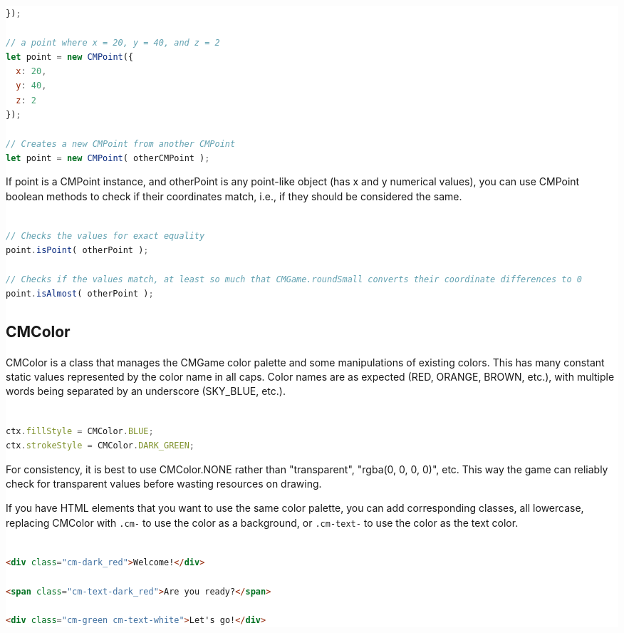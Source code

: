 ```javascript
});

// a point where x = 20, y = 40, and z = 2
let point = new CMPoint({
  x: 20,
  y: 40,
  z: 2
});

// Creates a new CMPoint from another CMPoint
let point = new CMPoint( otherCMPoint );

```

If point is a CMPoint instance, and otherPoint is any point-like object (has x and y numerical values), you can use CMPoint boolean methods to check if their coordinates match, i.e., if they should be considered the same.

```javascript

// Checks the values for exact equality
point.isPoint( otherPoint );

// Checks if the values match, at least so much that CMGame.roundSmall converts their coordinate differences to 0
point.isAlmost( otherPoint );

```

## CMColor

CMColor is a class that manages the CMGame color palette and some manipulations of existing colors. This has many constant static values represented by the color name in all caps. Color names are as expected (RED, ORANGE, BROWN, etc.), with multiple words being separated by an underscore (SKY_BLUE, etc.).

```javascript

ctx.fillStyle = CMColor.BLUE;
ctx.strokeStyle = CMColor.DARK_GREEN;

```

For consistency, it is best to use CMColor.NONE rather than "transparent", "rgba(0, 0, 0, 0)", etc. This way the game can reliably check for transparent values before wasting resources on drawing.

If you have HTML elements that you want to use the same color palette, you can add corresponding classes, all lowercase, replacing CMColor with `.cm-` to use the color as a background, or `.cm-text-` to use the color as the text color.

```html

<div class="cm-dark_red">Welcome!</div>

<span class="cm-text-dark_red">Are you ready?</span>

<div class="cm-green cm-text-white">Let's go!</div>

```
